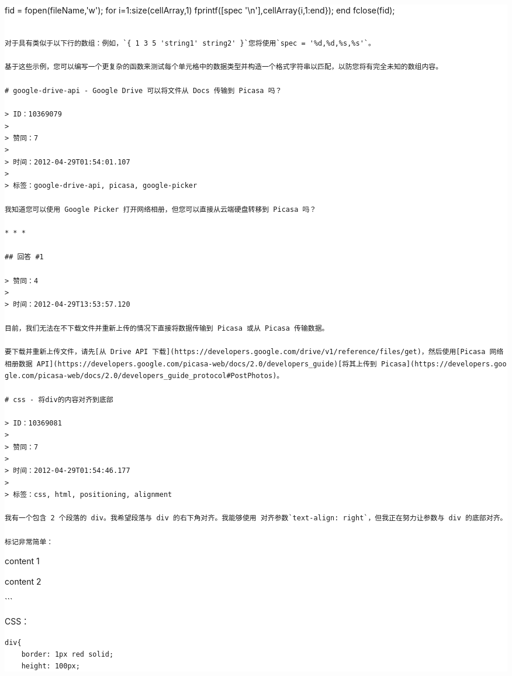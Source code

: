 fid = fopen(fileName,'w');
for i=1:size(cellArray,1)
    fprintf([spec '\n'],cellArray{i,1:end});
end
fclose(fid); 
```

对于具有类似于以下行的数组：例如，`{ 1 3 5 'string1' string2' }`您将使用`spec = '%d,%d,%s,%s'`。

基于这些示例，您可以编写一个更复杂的函数来测试每个单元格中的数据类型并构造一个格式字符串以匹配，以防您将有完全未知的数组内容。

# google-drive-api - Google Drive 可以将文件从 Docs 传输到 Picasa 吗？

> ID：10369079
> 
> 赞同：7
> 
> 时间：2012-04-29T01:54:01.107
> 
> 标签：google-drive-api, picasa, google-picker

我知道您可以使用 Google Picker 打开网络相册，但您可以直接从云端硬盘转移到 Picasa 吗？

* * *

## 回答 #1

> 赞同：4
> 
> 时间：2012-04-29T13:53:57.120

目前，我们无法在不下载文件并重新上传的情况下直接将数据传输到 Picasa 或从 Picasa 传输数据。

要下载并重新上传文件，请先[从 Drive API 下载](https://developers.google.com/drive/v1/reference/files/get)，然后使用[Picasa 网络相册数据 API](https://developers.google.com/picasa-web/docs/2.0/developers_guide)[将其上传到 Picasa](https://developers.google.com/picasa-web/docs/2.0/developers_guide_protocol#PostPhotos)。

# css - 将div的内容对齐到底部

> ID：10369081
> 
> 赞同：7
> 
> 时间：2012-04-29T01:54:46.177
> 
> 标签：css, html, positioning, alignment

我有一个包含 2 个段落的 div。我希望段落与 div 的右下角对齐。我能够使用 对齐参数`text-align: right`，但我正在努力让参数与 div 的底部对齐。

标记非常简单：

```
<div>
   <p>content 1</p>
   <p>content 2</p>
</div> 
```

CSS：

```
div{
    border: 1px red solid;
    height: 100px;